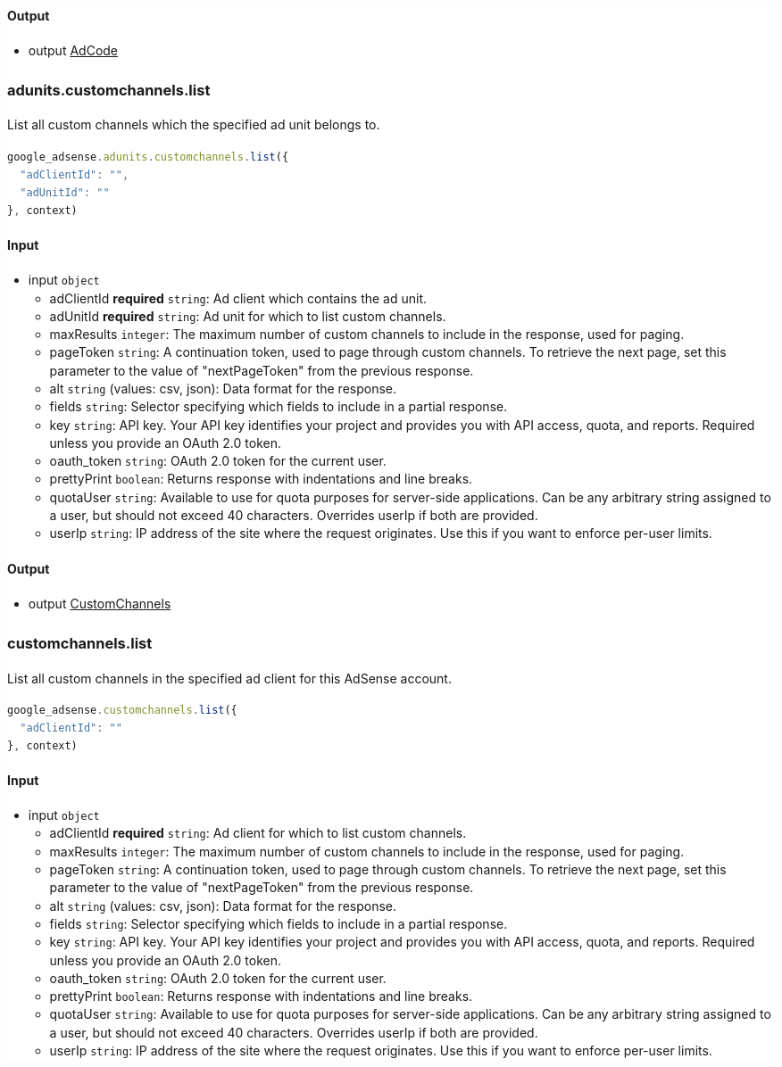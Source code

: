 #### Output
* output [AdCode](#adcode)

### adunits.customchannels.list
List all custom channels which the specified ad unit belongs to.


```js
google_adsense.adunits.customchannels.list({
  "adClientId": "",
  "adUnitId": ""
}, context)
```

#### Input
* input `object`
  * adClientId **required** `string`: Ad client which contains the ad unit.
  * adUnitId **required** `string`: Ad unit for which to list custom channels.
  * maxResults `integer`: The maximum number of custom channels to include in the response, used for paging.
  * pageToken `string`: A continuation token, used to page through custom channels. To retrieve the next page, set this parameter to the value of "nextPageToken" from the previous response.
  * alt `string` (values: csv, json): Data format for the response.
  * fields `string`: Selector specifying which fields to include in a partial response.
  * key `string`: API key. Your API key identifies your project and provides you with API access, quota, and reports. Required unless you provide an OAuth 2.0 token.
  * oauth_token `string`: OAuth 2.0 token for the current user.
  * prettyPrint `boolean`: Returns response with indentations and line breaks.
  * quotaUser `string`: Available to use for quota purposes for server-side applications. Can be any arbitrary string assigned to a user, but should not exceed 40 characters. Overrides userIp if both are provided.
  * userIp `string`: IP address of the site where the request originates. Use this if you want to enforce per-user limits.

#### Output
* output [CustomChannels](#customchannels)

### customchannels.list
List all custom channels in the specified ad client for this AdSense account.


```js
google_adsense.customchannels.list({
  "adClientId": ""
}, context)
```

#### Input
* input `object`
  * adClientId **required** `string`: Ad client for which to list custom channels.
  * maxResults `integer`: The maximum number of custom channels to include in the response, used for paging.
  * pageToken `string`: A continuation token, used to page through custom channels. To retrieve the next page, set this parameter to the value of "nextPageToken" from the previous response.
  * alt `string` (values: csv, json): Data format for the response.
  * fields `string`: Selector specifying which fields to include in a partial response.
  * key `string`: API key. Your API key identifies your project and provides you with API access, quota, and reports. Required unless you provide an OAuth 2.0 token.
  * oauth_token `string`: OAuth 2.0 token for the current user.
  * prettyPrint `boolean`: Returns response with indentations and line breaks.
  * quotaUser `string`: Available to use for quota purposes for server-side applications. Can be any arbitrary string assigned to a user, but should not exceed 40 characters. Overrides userIp if both are provided.
  * userIp `string`: IP address of the site where the request originates. Use this if you want to enforce per-user limits.
